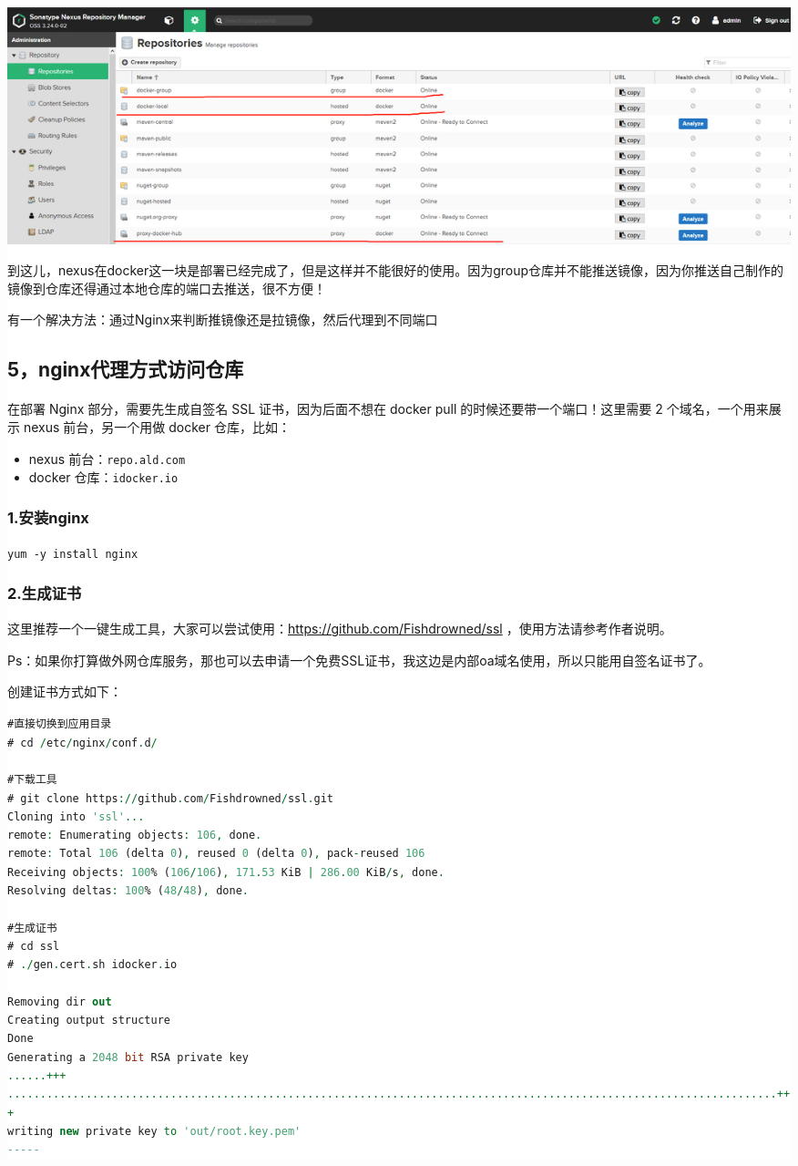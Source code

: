 ![img](.img_docker/794174-20200612134935291-114474621-20220328124636724.png)

到这儿，nexus在docker这一块是部署已经完成了，但是这样并不能很好的使用。因为group仓库并不能推送镜像，因为你推送自己制作的镜像到仓库还得通过本地仓库的端口去推送，很不方便！

有一个解决方法：通过Nginx来判断推镜像还是拉镜像，然后代理到不同端口

## 5，nginx代理方式访问仓库

在部署 Nginx 部分，需要先生成自签名 SSL 证书，因为后面不想在 docker pull 的时候还要带一个端口！这里需要 2 个域名，一个用来展示 nexus 前台，另一个用做 docker 仓库，比如：

* nexus 前台：`repo.ald.com`
* docker 仓库：`idocker.io`

### 1.安装nginx

```mipsasm
yum -y install nginx
```

### 2.生成证书

这里推荐一个一键生成工具，大家可以尝试使用：https://github.com/Fishdrowned/ssl ，使用方法请参考作者说明。

Ps：如果你打算做外网仓库服务，那也可以去申请一个免费SSL证书，我这边是内部oa域名使用，所以只能用自签名证书了。

创建证书方式如下：

```vhdl
#直接切换到应用目录
# cd /etc/nginx/conf.d/
 
#下载工具
# git clone https://github.com/Fishdrowned/ssl.git
Cloning into 'ssl'...
remote: Enumerating objects: 106, done.
remote: Total 106 (delta 0), reused 0 (delta 0), pack-reused 106
Receiving objects: 100% (106/106), 171.53 KiB | 286.00 KiB/s, done.
Resolving deltas: 100% (48/48), done.
 
#生成证书
# cd ssl
# ./gen.cert.sh idocker.io

Removing dir out
Creating output structure
Done
Generating a 2048 bit RSA private key
......+++
......................................................................................................................+++
writing new private key to 'out/root.key.pem'
-----
```
